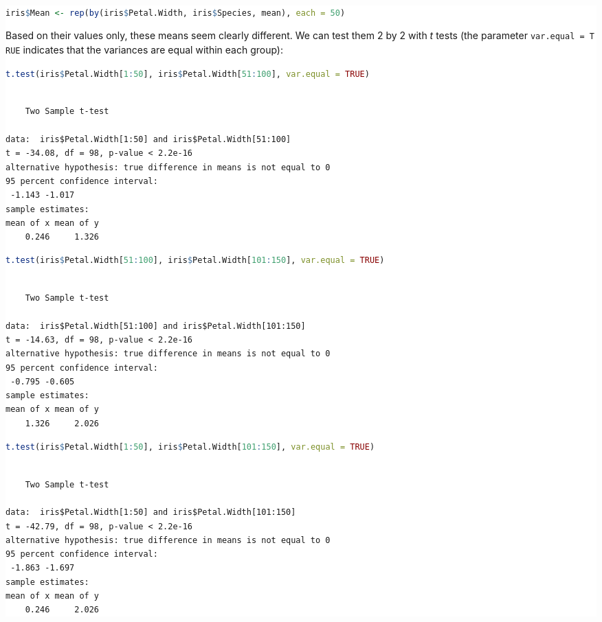 ```r
iris$Mean <- rep(by(iris$Petal.Width, iris$Species, mean), each = 50)
```


Based on their values only, these means seem clearly different. We can
test them 2 by 2 with *t* tests (the parameter `var.equal = TRUE`
indicates that the variances are equal within each group):


```r
t.test(iris$Petal.Width[1:50], iris$Petal.Width[51:100], var.equal = TRUE)
```

```

	Two Sample t-test

data:  iris$Petal.Width[1:50] and iris$Petal.Width[51:100] 
t = -34.08, df = 98, p-value < 2.2e-16
alternative hypothesis: true difference in means is not equal to 0 
95 percent confidence interval:
 -1.143 -1.017 
sample estimates:
mean of x mean of y 
    0.246     1.326 
```

```r
t.test(iris$Petal.Width[51:100], iris$Petal.Width[101:150], var.equal = TRUE)
```

```

	Two Sample t-test

data:  iris$Petal.Width[51:100] and iris$Petal.Width[101:150] 
t = -14.63, df = 98, p-value < 2.2e-16
alternative hypothesis: true difference in means is not equal to 0 
95 percent confidence interval:
 -0.795 -0.605 
sample estimates:
mean of x mean of y 
    1.326     2.026 
```

```r
t.test(iris$Petal.Width[1:50], iris$Petal.Width[101:150], var.equal = TRUE)
```

```

	Two Sample t-test

data:  iris$Petal.Width[1:50] and iris$Petal.Width[101:150] 
t = -42.79, df = 98, p-value < 2.2e-16
alternative hypothesis: true difference in means is not equal to 0 
95 percent confidence interval:
 -1.863 -1.697 
sample estimates:
mean of x mean of y 
    0.246     2.026 
```


[^fn1]: Data importation is not covered in this document.
[^fn2]: Available at: [http://www.r-project.org](http://www.r-project.org)
[^fn3]: Available at: [http://www.rstudio.com/](http://www.rstudio.com/)
[^fn4]: All these functions can be used on any data type, but will
[^fn5]: The standard behavior is to do it interactively when the user
[^fn6]: See here: [http://ggplot2.org/](http://ggplot2.org/)